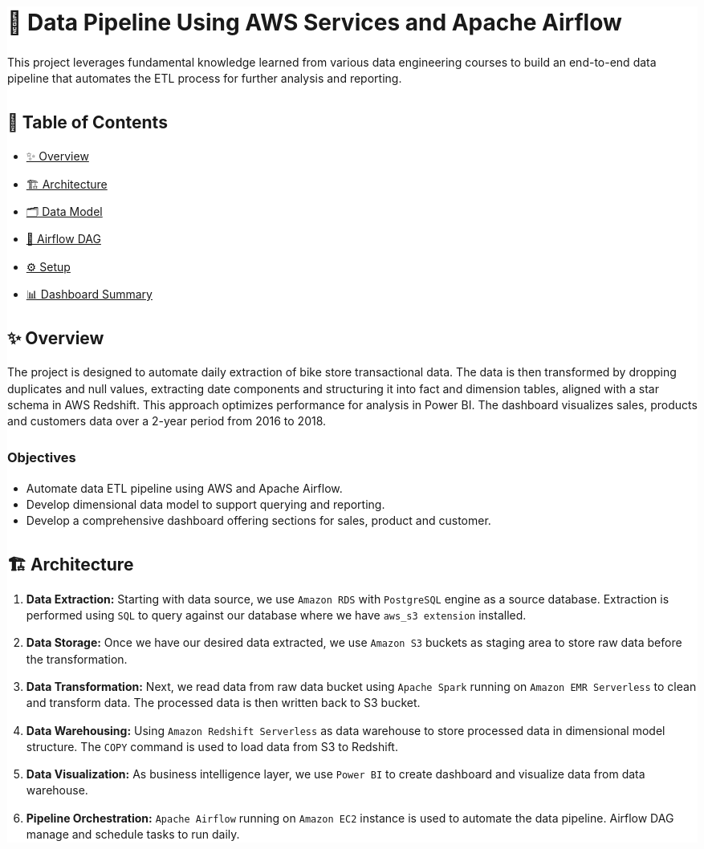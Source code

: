 # 🚀 Data Pipeline Using AWS Services and Apache Airflow

This project leverages fundamental knowledge learned from various data engineering courses to build an end-to-end data pipeline that automates the ETL process for further analysis and reporting.

## 📑 Table of Contents

- [✨ Overview](#-overview)

- [🏗️ Architecture](#%EF%B8%8F-architecture)

- [🗂️ Data Model](#%EF%B8%8F-data-model)

- [🌟 Airflow DAG](#-airflow-dag)

- [⚙️ Setup](#%EF%B8%8F-setup)

- [📊 Dashboard Summary](#-dashboard-summary)

## ✨ Overview

The project is designed to automate daily extraction of bike store transactional data. The data is then transformed by dropping duplicates and null values, extracting date components and structuring it into fact and dimension tables, aligned with a star schema in AWS Redshift. This approach optimizes performance for analysis in Power BI. The dashboard visualizes sales, products and customers data over a 2-year period from 2016 to 2018.

### Objectives

- Automate data ETL pipeline using AWS and Apache Airflow.
- Develop dimensional data model to support querying and reporting.
- Develop a comprehensive dashboard offering sections for sales, product and customer.

## 🏗️ Architecture

1. **Data Extraction:** Starting with data source, we use `Amazon RDS` with `PostgreSQL` engine as a source database. Extraction is performed using `SQL` to query against our database where we have `aws_s3 extension` installed.

2. **Data Storage:** Once we have our desired data extracted, we use `Amazon S3` buckets as staging area to store raw data before the transformation.

3. **Data Transformation:** Next, we read data from raw data bucket using `Apache Spark` running on `Amazon EMR Serverless` to clean and transform data. The processed data is then written back to S3 bucket.

4. **Data Warehousing:** Using `Amazon Redshift Serverless` as data warehouse to store processed data in dimensional model structure. The `COPY` command is used to load data from S3 to Redshift.

5. **Data Visualization:** As business intelligence layer, we use `Power BI` to create dashboard and visualize data from data warehouse.

6. **Pipeline Orchestration:** `Apache Airflow` running on `Amazon EC2` instance is used to automate the data pipeline. Airflow DAG manage and schedule tasks to run daily.
